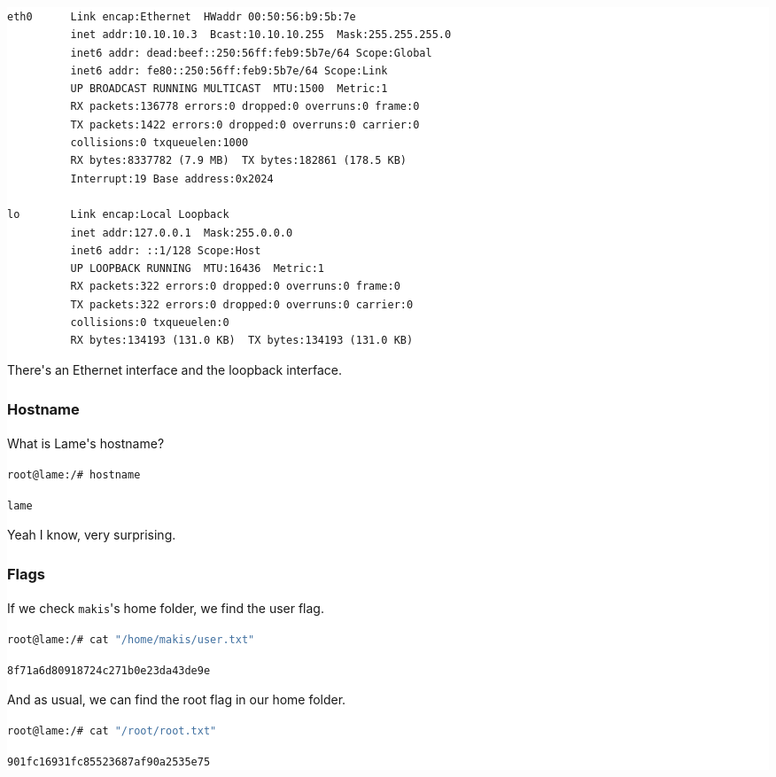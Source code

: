 ```
eth0      Link encap:Ethernet  HWaddr 00:50:56:b9:5b:7e  
          inet addr:10.10.10.3  Bcast:10.10.10.255  Mask:255.255.255.0
          inet6 addr: dead:beef::250:56ff:feb9:5b7e/64 Scope:Global
          inet6 addr: fe80::250:56ff:feb9:5b7e/64 Scope:Link
          UP BROADCAST RUNNING MULTICAST  MTU:1500  Metric:1
          RX packets:136778 errors:0 dropped:0 overruns:0 frame:0
          TX packets:1422 errors:0 dropped:0 overruns:0 carrier:0
          collisions:0 txqueuelen:1000 
          RX bytes:8337782 (7.9 MB)  TX bytes:182861 (178.5 KB)
          Interrupt:19 Base address:0x2024 

lo        Link encap:Local Loopback  
          inet addr:127.0.0.1  Mask:255.0.0.0
          inet6 addr: ::1/128 Scope:Host
          UP LOOPBACK RUNNING  MTU:16436  Metric:1
          RX packets:322 errors:0 dropped:0 overruns:0 frame:0
          TX packets:322 errors:0 dropped:0 overruns:0 carrier:0
          collisions:0 txqueuelen:0 
          RX bytes:134193 (131.0 KB)  TX bytes:134193 (131.0 KB)
```

There's an Ethernet interface and the loopback interface.

### Hostname

What is Lame's hostname?

```sh
root@lame:/# hostname
```

```
lame
```

Yeah I know, very surprising.

### Flags

If we check `makis`'s home folder, we find the user flag.

```sh
root@lame:/# cat "/home/makis/user.txt"
```

```
8f71a6d80918724c271b0e23da43de9e
```

And as usual, we can find the root flag in our home folder.

```sh
root@lame:/# cat "/root/root.txt"
```

```
901fc16931fc85523687af90a2535e75
```
